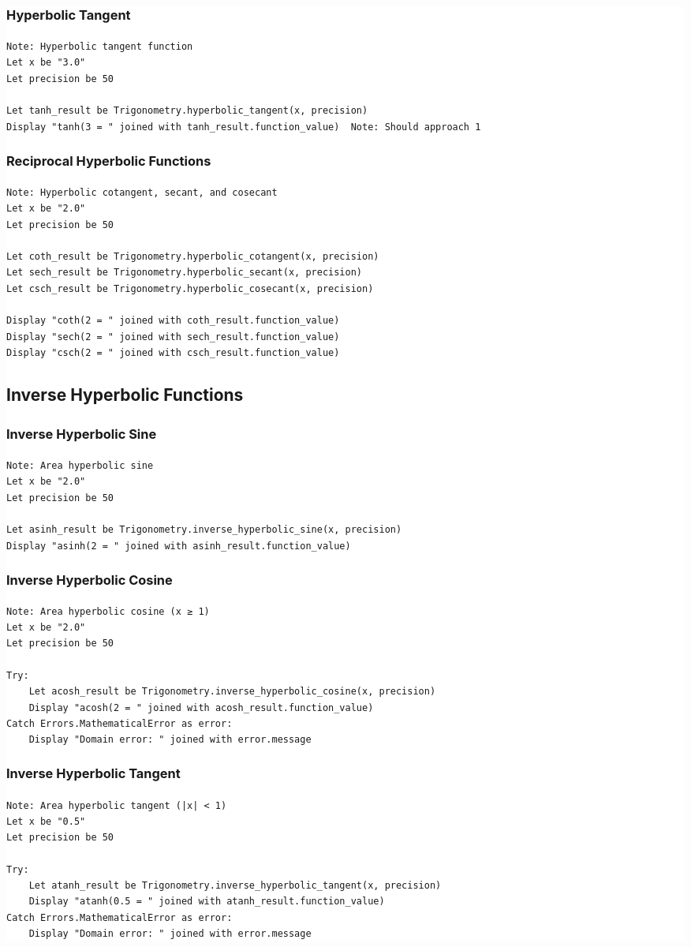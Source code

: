 ### Hyperbolic Tangent
```runa
Note: Hyperbolic tangent function
Let x be "3.0"
Let precision be 50

Let tanh_result be Trigonometry.hyperbolic_tangent(x, precision)
Display "tanh(3 = " joined with tanh_result.function_value)  Note: Should approach 1
```

### Reciprocal Hyperbolic Functions
```runa
Note: Hyperbolic cotangent, secant, and cosecant
Let x be "2.0"
Let precision be 50

Let coth_result be Trigonometry.hyperbolic_cotangent(x, precision)
Let sech_result be Trigonometry.hyperbolic_secant(x, precision)
Let csch_result be Trigonometry.hyperbolic_cosecant(x, precision)

Display "coth(2 = " joined with coth_result.function_value)
Display "sech(2 = " joined with sech_result.function_value)
Display "csch(2 = " joined with csch_result.function_value)
```

## Inverse Hyperbolic Functions

### Inverse Hyperbolic Sine
```runa
Note: Area hyperbolic sine
Let x be "2.0"
Let precision be 50

Let asinh_result be Trigonometry.inverse_hyperbolic_sine(x, precision)
Display "asinh(2 = " joined with asinh_result.function_value)
```

### Inverse Hyperbolic Cosine
```runa
Note: Area hyperbolic cosine (x ≥ 1)
Let x be "2.0"
Let precision be 50

Try:
    Let acosh_result be Trigonometry.inverse_hyperbolic_cosine(x, precision)
    Display "acosh(2 = " joined with acosh_result.function_value)
Catch Errors.MathematicalError as error:
    Display "Domain error: " joined with error.message
```

### Inverse Hyperbolic Tangent
```runa
Note: Area hyperbolic tangent (|x| < 1)
Let x be "0.5"
Let precision be 50

Try:
    Let atanh_result be Trigonometry.inverse_hyperbolic_tangent(x, precision)
    Display "atanh(0.5 = " joined with atanh_result.function_value)
Catch Errors.MathematicalError as error:
    Display "Domain error: " joined with error.message
```
